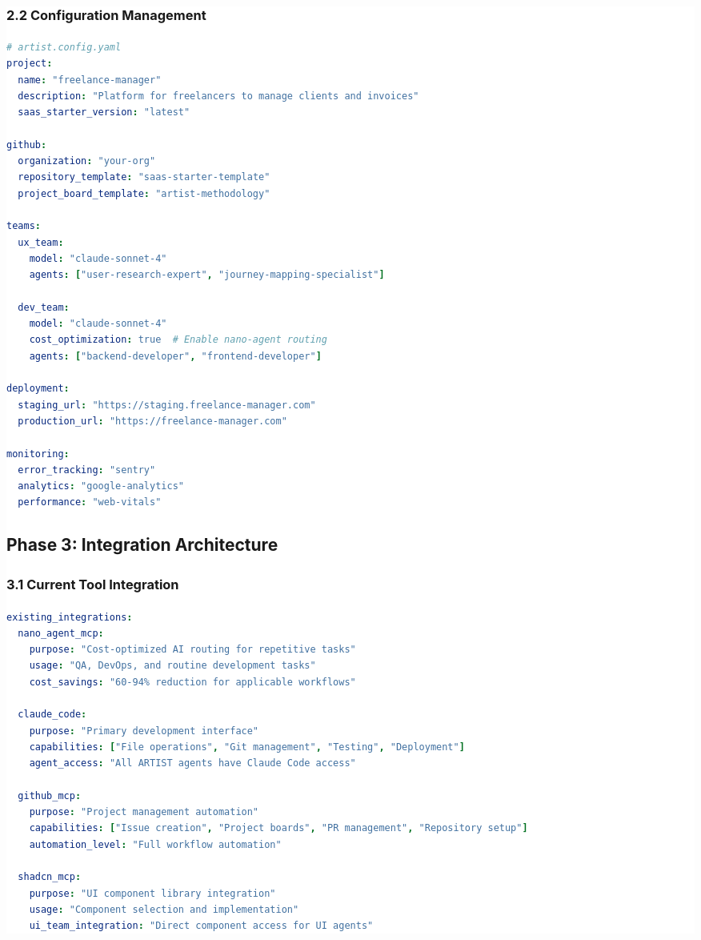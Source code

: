 ### 2.2 Configuration Management
```yaml
# artist.config.yaml
project:
  name: "freelance-manager"
  description: "Platform for freelancers to manage clients and invoices"
  saas_starter_version: "latest"
  
github:
  organization: "your-org"
  repository_template: "saas-starter-template"
  project_board_template: "artist-methodology"
  
teams:
  ux_team:
    model: "claude-sonnet-4"
    agents: ["user-research-expert", "journey-mapping-specialist"]
  
  dev_team:
    model: "claude-sonnet-4"  
    cost_optimization: true  # Enable nano-agent routing
    agents: ["backend-developer", "frontend-developer"]
    
deployment:
  staging_url: "https://staging.freelance-manager.com"
  production_url: "https://freelance-manager.com"
  
monitoring:
  error_tracking: "sentry"
  analytics: "google-analytics"
  performance: "web-vitals"
```

## Phase 3: Integration Architecture

### 3.1 Current Tool Integration
```yaml
existing_integrations:
  nano_agent_mcp:
    purpose: "Cost-optimized AI routing for repetitive tasks"
    usage: "QA, DevOps, and routine development tasks"
    cost_savings: "60-94% reduction for applicable workflows"
    
  claude_code:
    purpose: "Primary development interface"
    capabilities: ["File operations", "Git management", "Testing", "Deployment"]
    agent_access: "All ARTIST agents have Claude Code access"
    
  github_mcp:
    purpose: "Project management automation"
    capabilities: ["Issue creation", "Project boards", "PR management", "Repository setup"]
    automation_level: "Full workflow automation"
    
  shadcn_mcp:
    purpose: "UI component library integration"
    usage: "Component selection and implementation"
    ui_team_integration: "Direct component access for UI agents"
```
